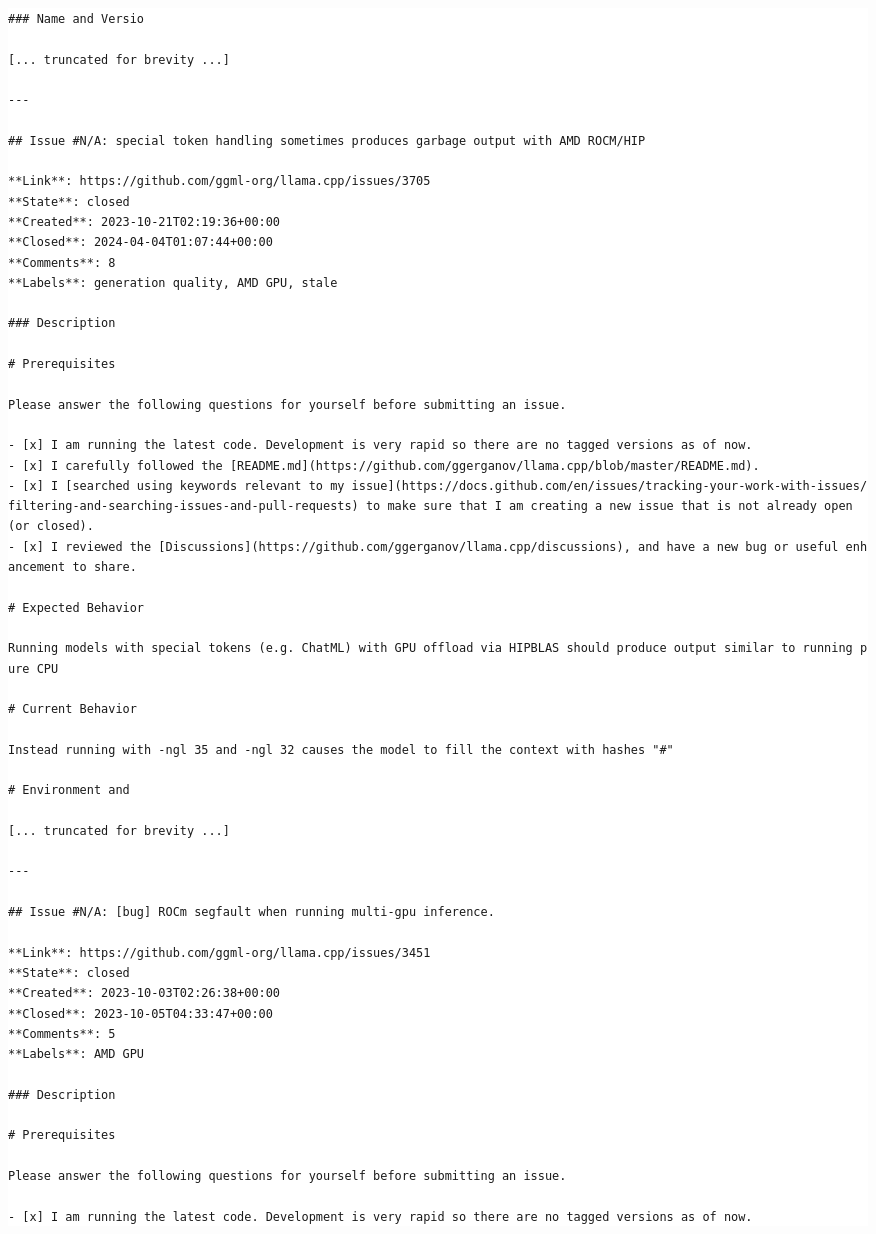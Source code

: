 ```
### Name and Versio

[... truncated for brevity ...]

---

## Issue #N/A: special token handling sometimes produces garbage output with AMD ROCM/HIP

**Link**: https://github.com/ggml-org/llama.cpp/issues/3705
**State**: closed
**Created**: 2023-10-21T02:19:36+00:00
**Closed**: 2024-04-04T01:07:44+00:00
**Comments**: 8
**Labels**: generation quality, AMD GPU, stale

### Description

# Prerequisites

Please answer the following questions for yourself before submitting an issue.

- [x] I am running the latest code. Development is very rapid so there are no tagged versions as of now.
- [x] I carefully followed the [README.md](https://github.com/ggerganov/llama.cpp/blob/master/README.md).
- [x] I [searched using keywords relevant to my issue](https://docs.github.com/en/issues/tracking-your-work-with-issues/filtering-and-searching-issues-and-pull-requests) to make sure that I am creating a new issue that is not already open (or closed).
- [x] I reviewed the [Discussions](https://github.com/ggerganov/llama.cpp/discussions), and have a new bug or useful enhancement to share.

# Expected Behavior

Running models with special tokens (e.g. ChatML) with GPU offload via HIPBLAS should produce output similar to running pure CPU

# Current Behavior

Instead running with -ngl 35 and -ngl 32 causes the model to fill the context with hashes "#"

# Environment and 

[... truncated for brevity ...]

---

## Issue #N/A: [bug] ROCm segfault when running multi-gpu inference.

**Link**: https://github.com/ggml-org/llama.cpp/issues/3451
**State**: closed
**Created**: 2023-10-03T02:26:38+00:00
**Closed**: 2023-10-05T04:33:47+00:00
**Comments**: 5
**Labels**: AMD GPU

### Description

# Prerequisites

Please answer the following questions for yourself before submitting an issue.

- [x] I am running the latest code. Development is very rapid so there are no tagged versions as of now.
```